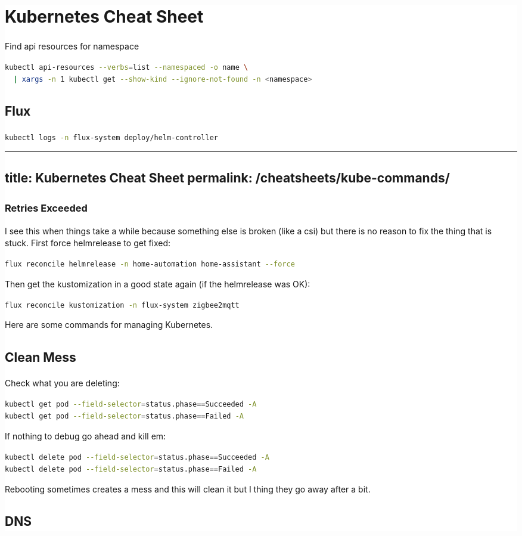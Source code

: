 # Kubernetes Cheat Sheet

Find api resources for namespace

```bash
kubectl api-resources --verbs=list --namespaced -o name \
  | xargs -n 1 kubectl get --show-kind --ignore-not-found -n <namespace>
```

## Flux

```bash
kubectl logs -n flux-system deploy/helm-controller
```

---
title: Kubernetes Cheat Sheet
permalink: /cheatsheets/kube-commands/
---

### Retries Exceeded

I see this when things take a while because something else is broken (like a csi) but there is no reason to fix the thing that is stuck. First force helmrelease to get fixed:

```bash
flux reconcile helmrelease -n home-automation home-assistant --force
```

Then get the kustomization in a good state again (if the helmrelease was OK):

```bash
flux reconcile kustomization -n flux-system zigbee2mqtt
```

Here are some commands for managing Kubernetes.

## Clean Mess

Check what you are deleting:

```bash
kubectl get pod --field-selector=status.phase==Succeeded -A
kubectl get pod --field-selector=status.phase==Failed -A
```

If nothing to debug go ahead and kill em:

```bash
kubectl delete pod --field-selector=status.phase==Succeeded -A
kubectl delete pod --field-selector=status.phase==Failed -A
```

Rebooting sometimes creates a mess and this will clean it but I thing they go away after a bit.

## DNS
